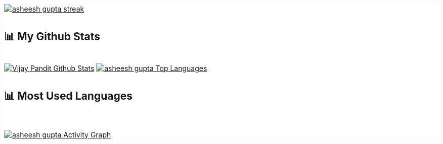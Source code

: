 <p align="left">
    <a href="https://github.com/asheesh2025/github-readme-streak-stats">
        <img title="🔥 Get streak stats for your profile at git.io/streak-stats" alt="asheesh gupta streak"
            src="https://github-readme-streak-stats.herokuapp.com/?user=asheesh2025&theme=black-ice&hide_border=true&stroke=0000&background=060A0CD0" />
    </a>
</p>


## 📊 My Github Stats
<br />
<a href="https://github.com/asheesh2025/github-readme-stats"><img alt="Vijay Pandit Github Stats"
        src="https://github-readme-stats.vercel.app/api?username=asheesh2025&show_icons=true&count_private=true&theme=react&hide_border=true&bg_color=0D1117" /></a>
<a href="https://github.com/asheesh2025/github-readme-stats"><img alt="asheesh gupta Top Languages"
        src="https://github-readme-stats.vercel.app/api/top-langs/?username=asheesh2025&langs_count=8&count_private=true&layout=compact&theme=react&hide_border=true&bg_color=0D1117" /></a>



## 📊 Most Used Languages

<br />

<a href="https://github.com/asheesh2025/github-readme-activity-graph"><img alt="asheesh gupta Activity Graph"
        src="https://activity-graph.herokuapp.com/graph?username=asheesh2025&bg_color=0D1117&color=5BCDEC&line=5BCDEC&point=FFFFFF&hide_border=true" /></a>
